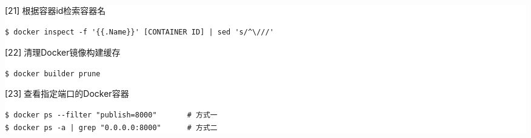 [21] 根据容器id检索容器名

```shell
$ docker inspect -f '{{.Name}}' [CONTAINER ID] | sed 's/^\///'
```

[22] 清理Docker镜像构建缓存

```shell
$ docker builder prune
```

[23] 查看指定端口的Docker容器

```shell
$ docker ps --filter "publish=8000"       # 方式一
$ docker ps -a | grep "0.0.0.0:8000"      # 方式二
```
